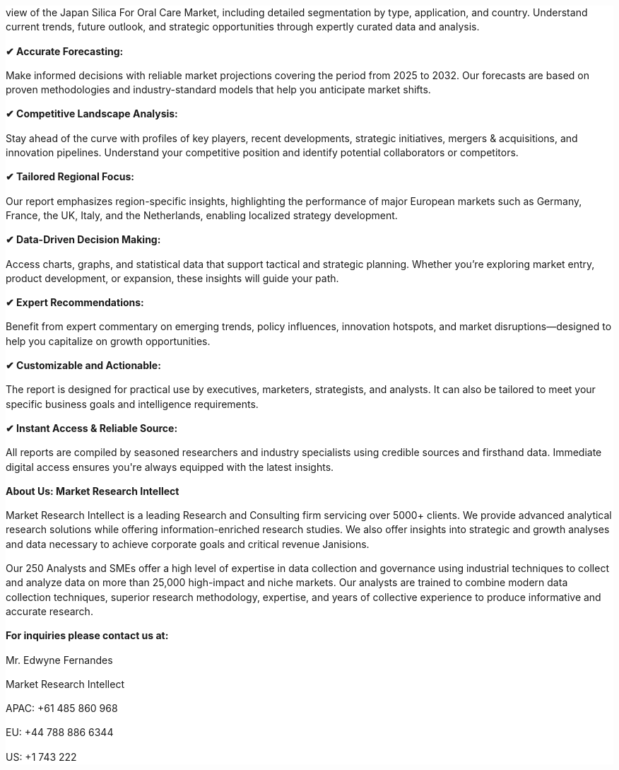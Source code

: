 view of the Japan Silica For Oral Care Market, including detailed segmentation by type, application, and country. Understand current trends, future outlook, and strategic opportunities through expertly curated data and analysis.</p><p><strong>✔ Accurate Forecasting:</strong></p><p>Make informed decisions with reliable market projections covering the period from 2025 to 2032. Our forecasts are based on proven methodologies and industry-standard models that help you anticipate market shifts.</p><p><strong>✔ Competitive Landscape Analysis:</strong></p><p>Stay ahead of the curve with profiles of key players, recent developments, strategic initiatives, mergers &amp; acquisitions, and innovation pipelines. Understand your competitive position and identify potential collaborators or competitors.</p><p><strong>✔ Tailored Regional Focus:</strong></p><p>Our report emphasizes region-specific insights, highlighting the performance of major European markets such as Germany, France, the UK, Italy, and the Netherlands, enabling localized strategy development.</p><p><strong>✔ Data-Driven Decision Making:</strong></p><p>Access charts, graphs, and statistical data that support tactical and strategic planning. Whether you&rsquo;re exploring market entry, product development, or expansion, these insights will guide your path.</p><p><strong>✔ Expert Recommendations:</strong></p><p>Benefit from expert commentary on emerging trends, policy influences, innovation hotspots, and market disruptions&mdash;designed to help you capitalize on growth opportunities.</p><p><strong>✔ Customizable and Actionable:</strong></p><p>The report is designed for practical use by executives, marketers, strategists, and analysts. It can also be tailored to meet your specific business goals and intelligence requirements.</p><p><strong>✔ Instant Access &amp; Reliable Source:</strong></p><p>All reports are compiled by seasoned researchers and industry specialists using credible sources and firsthand data. Immediate digital access ensures you're always equipped with the latest insights.</p><p><strong><span class="font-[700]">About Us: Market Research Intellect</span></strong></p><p><span class="">Market Research Intellect is a leading Research and Consulting firm servicing over 5000+ clients. We provide advanced analytical research solutions while offering information-enriched research studies.&nbsp;</span>We also offer insights into strategic and growth analyses and data necessary to achieve corporate goals and critical revenue Janisions.</p><p><span class="">Our 250 Analysts and SMEs offer a high level of expertise in data collection and governance using industrial techniques to collect and analyze data on more than 25,000 high-impact and niche markets. Our analysts are trained to combine modern data collection techniques, superior research methodology, expertise, and years of collective experience to produce informative and accurate research.</span></p><p><strong>For inquiries please contact us at:</strong></p><p>Mr. Edwyne Fernandes</p><p>Market Research Intellect</p><p>APAC: +61 485 860 968</p><p>EU: +44 788 886 6344</p><p>US: +1 743 222